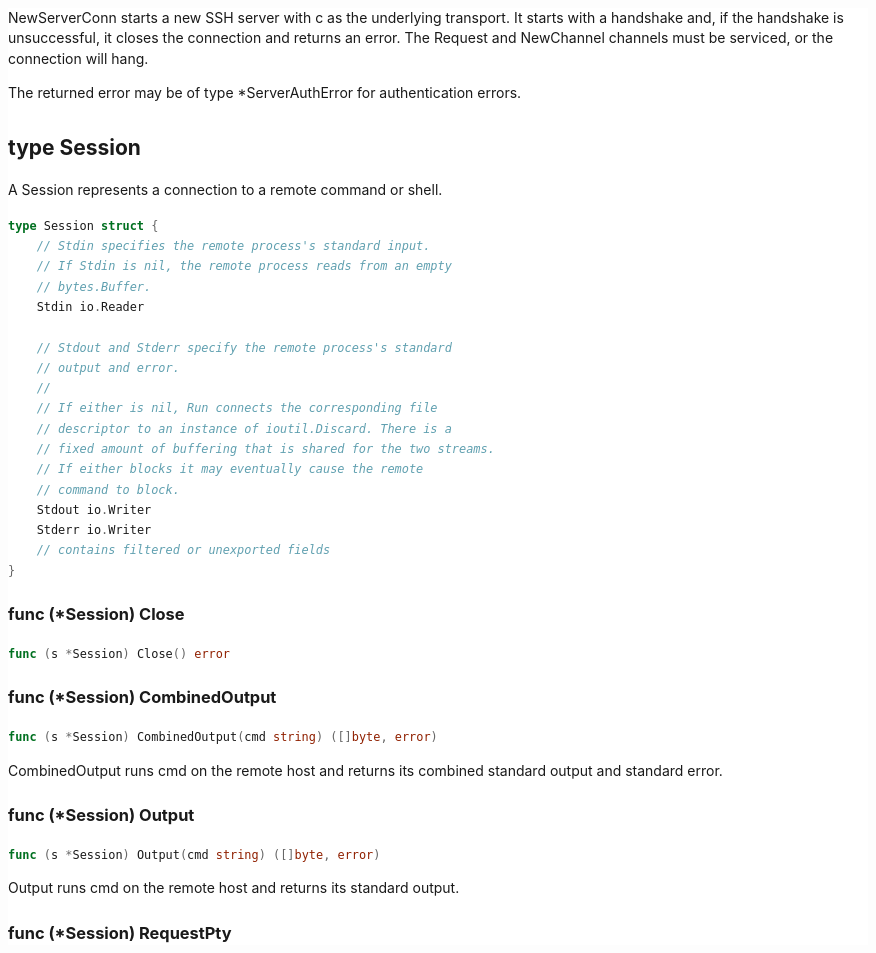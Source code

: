 NewServerConn starts a new SSH server with c as the underlying transport.  It starts with a handshake and, if the handshake is unsuccessful, it closes the connection and returns an error.  The Request and NewChannel channels must be serviced, or the connection will hang.

The returned error may be of type \*ServerAuthError for authentication errors.

## type Session

A Session represents a connection to a remote command or shell.

```go
type Session struct {
    // Stdin specifies the remote process's standard input.
    // If Stdin is nil, the remote process reads from an empty
    // bytes.Buffer.
    Stdin io.Reader

    // Stdout and Stderr specify the remote process's standard
    // output and error.
    //
    // If either is nil, Run connects the corresponding file
    // descriptor to an instance of ioutil.Discard. There is a
    // fixed amount of buffering that is shared for the two streams.
    // If either blocks it may eventually cause the remote
    // command to block.
    Stdout io.Writer
    Stderr io.Writer
    // contains filtered or unexported fields
}
```

### func \(\*Session\) Close

```go
func (s *Session) Close() error
```

### func \(\*Session\) CombinedOutput

```go
func (s *Session) CombinedOutput(cmd string) ([]byte, error)
```

CombinedOutput runs cmd on the remote host and returns its combined standard output and standard error.

### func \(\*Session\) Output

```go
func (s *Session) Output(cmd string) ([]byte, error)
```

Output runs cmd on the remote host and returns its standard output.

### func \(\*Session\) RequestPty
